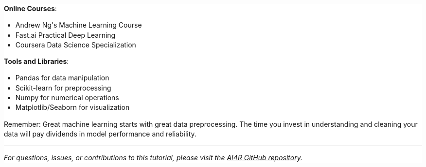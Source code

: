 **Online Courses**:
- Andrew Ng's Machine Learning Course
- Fast.ai Practical Deep Learning
- Coursera Data Science Specialization

**Tools and Libraries**:
- Pandas for data manipulation
- Scikit-learn for preprocessing
- Numpy for numerical operations
- Matplotlib/Seaborn for visualization

Remember: Great machine learning starts with great data preprocessing. The time you invest in understanding and cleaning your data will pay dividends in model performance and reliability.

---

*For questions, issues, or contributions to this tutorial, please visit the [AI4R GitHub repository](https://github.com/SergioFierens/ai4r).*